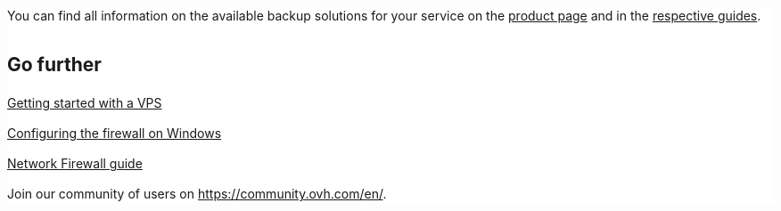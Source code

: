 You can find all information on the available backup solutions for your service on the [product page](https://www.ovhcloud.com/en-ie/vps/options/) and in the [respective guides](/products/bare-metal-cloud-virtual-private-servers).

## Go further

[Getting started with a VPS](/pages/cloud/vps/starting_with_a_vps)

[Configuring the firewall on Windows](/pages/cloud/vps/activate-port-firewall-soft-win)

[Network Firewall guide](/pages/cloud/dedicated/firewall_network)

Join our community of users on <https://community.ovh.com/en/>.